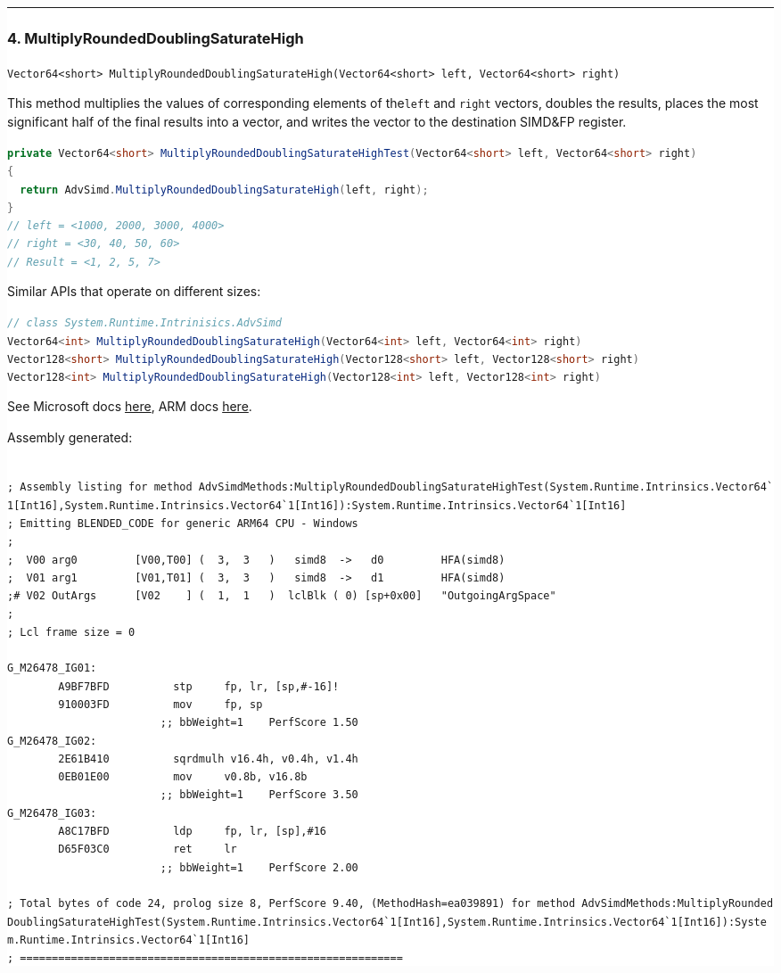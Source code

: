 ------------------------------------------------

### 4. MultiplyRoundedDoublingSaturateHigh

`Vector64<short> MultiplyRoundedDoublingSaturateHigh(Vector64<short> left, Vector64<short> right)`

This method multiplies the values of corresponding elements of the`left` and `right` vectors, doubles the results, places the most significant half of the final results into a vector, and writes the vector to the destination SIMD&FP register.

```csharp
private Vector64<short> MultiplyRoundedDoublingSaturateHighTest(Vector64<short> left, Vector64<short> right)
{
  return AdvSimd.MultiplyRoundedDoublingSaturateHigh(left, right);
}
// left = <1000, 2000, 3000, 4000>
// right = <30, 40, 50, 60>
// Result = <1, 2, 5, 7>

```

Similar APIs that operate on different sizes:

```csharp
// class System.Runtime.Intrinisics.AdvSimd
Vector64<int> MultiplyRoundedDoublingSaturateHigh(Vector64<int> left, Vector64<int> right)
Vector128<short> MultiplyRoundedDoublingSaturateHigh(Vector128<short> left, Vector128<short> right)
Vector128<int> MultiplyRoundedDoublingSaturateHigh(Vector128<int> left, Vector128<int> right)
```


See Microsoft docs [here](https://docs.microsoft.com/en-us/dotNet/api/system.runtime.intrinsics.arm.advsimd.multiplyroundeddoublingsaturatehigh?view=net-5.0), ARM docs [here](https://developer.arm.com/architectures/instruction-sets/simd-isas/neon/intrinsics?search=vqrdmulh_s16).

Assembly generated:

```

; Assembly listing for method AdvSimdMethods:MultiplyRoundedDoublingSaturateHighTest(System.Runtime.Intrinsics.Vector64`1[Int16],System.Runtime.Intrinsics.Vector64`1[Int16]):System.Runtime.Intrinsics.Vector64`1[Int16]
; Emitting BLENDED_CODE for generic ARM64 CPU - Windows
;
;  V00 arg0         [V00,T00] (  3,  3   )   simd8  ->   d0         HFA(simd8) 
;  V01 arg1         [V01,T01] (  3,  3   )   simd8  ->   d1         HFA(simd8) 
;# V02 OutArgs      [V02    ] (  1,  1   )  lclBlk ( 0) [sp+0x00]   "OutgoingArgSpace"
;
; Lcl frame size = 0

G_M26478_IG01:
        A9BF7BFD          stp     fp, lr, [sp,#-16]!
        910003FD          mov     fp, sp
						;; bbWeight=1    PerfScore 1.50
G_M26478_IG02:
        2E61B410          sqrdmulh v16.4h, v0.4h, v1.4h
        0EB01E00          mov     v0.8b, v16.8b
						;; bbWeight=1    PerfScore 3.50
G_M26478_IG03:
        A8C17BFD          ldp     fp, lr, [sp],#16
        D65F03C0          ret     lr
						;; bbWeight=1    PerfScore 2.00

; Total bytes of code 24, prolog size 8, PerfScore 9.40, (MethodHash=ea039891) for method AdvSimdMethods:MultiplyRoundedDoublingSaturateHighTest(System.Runtime.Intrinsics.Vector64`1[Int16],System.Runtime.Intrinsics.Vector64`1[Int16]):System.Runtime.Intrinsics.Vector64`1[Int16]
; ============================================================
```